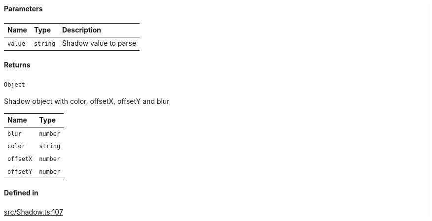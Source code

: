 #### Parameters

| Name | Type | Description |
| :------ | :------ | :------ |
| `value` | `string` | Shadow value to parse |

#### Returns

`Object`

Shadow object with color, offsetX, offsetY and blur

| Name | Type |
| :------ | :------ |
| `blur` | `number` |
| `color` | `string` |
| `offsetX` | `number` |
| `offsetY` | `number` |

#### Defined in

[src/Shadow.ts:107](https://github.com/fabricjs/fabric.js/blob/a4453620e/src/Shadow.ts#L107)
